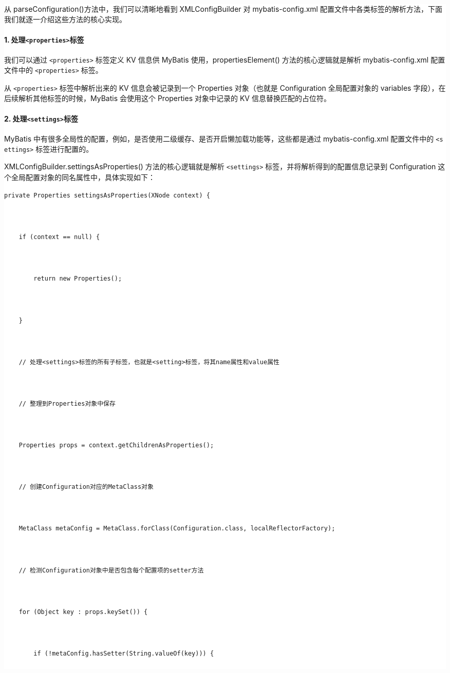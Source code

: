 从 parseConfiguration()方法中，我们可以清晰地看到 XMLConfigBuilder 对 mybatis-config.xml 配置文件中各类标签的解析方法，下面我们就逐一介绍这些方法的核心实现。

#### 1\. 处理`<properties>`标签

我们可以通过 `<properties>` 标签定义 KV 信息供 MyBatis 使用，propertiesElement() 方法的核心逻辑就是解析 mybatis-config.xml 配置文件中的 `<properties>` 标签。

从 `<properties>` 标签中解析出来的 KV 信息会被记录到一个 Properties 对象（也就是 Configuration 全局配置对象的 variables 字段），在后续解析其他标签的时候，MyBatis 会使用这个 Properties 对象中记录的 KV 信息替换匹配的占位符。

#### 2\. 处理`<settings>`标签

MyBatis 中有很多全局性的配置，例如，是否使用二级缓存、是否开启懒加载功能等，这些都是通过 mybatis-config.xml 配置文件中的 `<settings>` 标签进行配置的。

XMLConfigBuilder.settingsAsProperties() 方法的核心逻辑就是解析 `<settings>` 标签，并将解析得到的配置信息记录到 Configuration 这个全局配置对象的同名属性中，具体实现如下：

```
private Properties settingsAsProperties(XNode context) {



    if (context == null) {



        return new Properties();



    }



    // 处理<settings>标签的所有子标签，也就是<setting>标签，将其name属性和value属性



    // 整理到Properties对象中保存



    Properties props = context.getChildrenAsProperties();



    // 创建Configuration对应的MetaClass对象



    MetaClass metaConfig = MetaClass.forClass(Configuration.class, localReflectorFactory);



    // 检测Configuration对象中是否包含每个配置项的setter方法



    for (Object key : props.keySet()) {



        if (!metaConfig.hasSetter(String.valueOf(key))) {


```